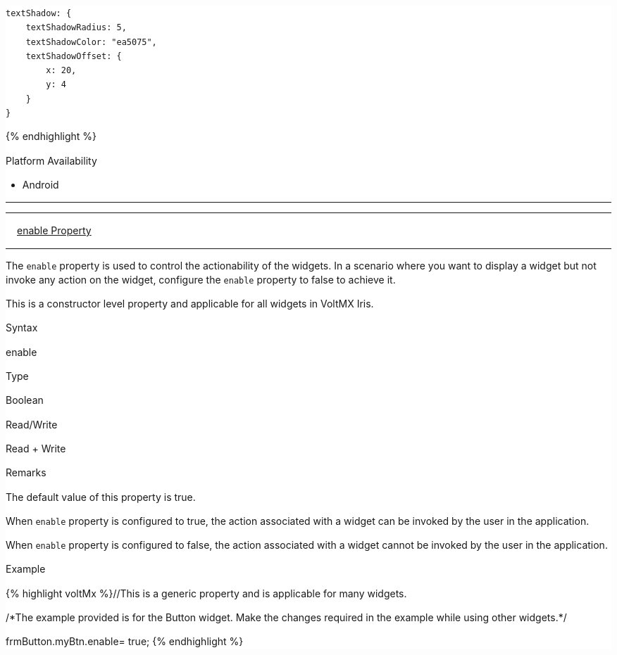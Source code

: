     textShadow: {  
        textShadowRadius: 5,  
        textShadowColor: "ea5075",  
        textShadowOffset: {  
            x: 20,  
            y: 4  
        }  
    }​
{% endhighlight %}​​​​​

Platform Availability

*   Android

* * *

* * *

[![Closed](../Skins/Default/Stylesheets/Images/transparent.gif)](javascript:void(0);)[enable Property](javascript:void(0);)

* * *

The `enable` property is used to control the actionability of the widgets. In a scenario where you want to display a widget but not invoke any action on the widget, configure the `enable` property to false to achieve it.

This is a constructor level property and applicable for all widgets in VoltMX Iris.

Syntax

enable

Type

Boolean

Read/Write

Read + Write

Remarks

The default value of this property is true.

When `enable` property is configured to true, the action associated with a widget can be invoked by the user in the application.

When `enable` property is configured to false, the action associated with a widget cannot be invoked by the user in the application.

Example

{% highlight voltMx %}​​​​​//This is a generic property and is applicable for many widgets.  
  
/\*The example provided is for the Button widget. Make the changes required in the example while using other widgets.\*/
  
frmButton.myBtn.enable= true;​
{% endhighlight %}​​​​​
